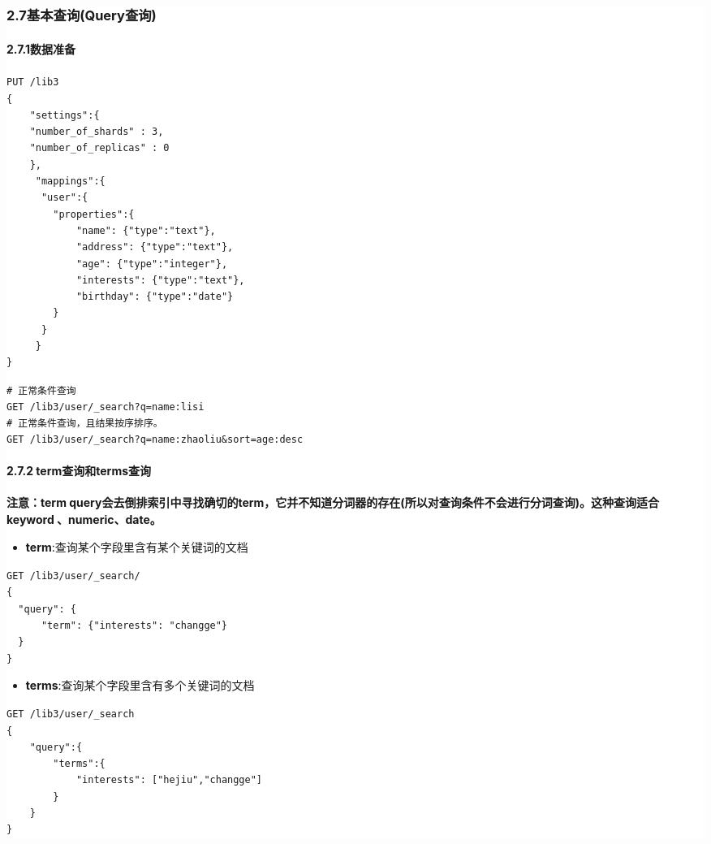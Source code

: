 

### 2.7基本查询(Query查询)

#### 2.7.1数据准备
```http
PUT /lib3
{
    "settings":{
    "number_of_shards" : 3,
    "number_of_replicas" : 0
    },
     "mappings":{
      "user":{
        "properties":{
            "name": {"type":"text"},
            "address": {"type":"text"},
            "age": {"type":"integer"},
            "interests": {"type":"text"},
            "birthday": {"type":"date"}
        }
      }
     }
}
```
```http
# 正常条件查询
GET /lib3/user/_search?q=name:lisi
# 正常条件查询，且结果按序排序。
GET /lib3/user/_search?q=name:zhaoliu&sort=age:desc
```

#### 2.7.2 term查询和terms查询

**注意：term query会去倒排索引中寻找确切的term，它并不知道分词器的存在(所以对查询条件不会进行分词查询)。这种查询适合keyword 、numeric、date。**

- **term**:查询某个字段里含有某个关键词的文档

```http
GET /lib3/user/_search/
{
  "query": {
      "term": {"interests": "changge"}
  }
}
```
- **terms**:查询某个字段里含有多个关键词的文档

```http
GET /lib3/user/_search
{
    "query":{
        "terms":{
            "interests": ["hejiu","changge"]
        }
    }
}
```
